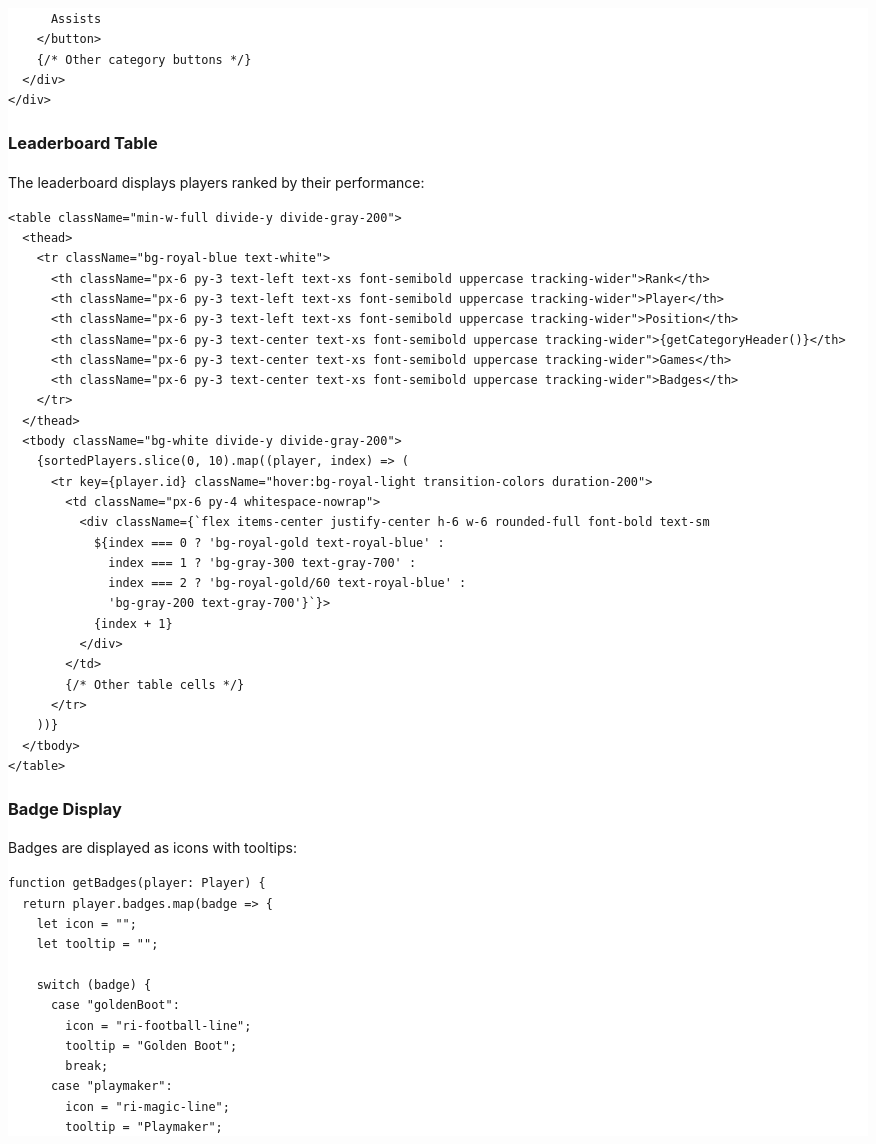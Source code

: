 ```tsx
      Assists
    </button>
    {/* Other category buttons */}
  </div>
</div>
```

### Leaderboard Table

The leaderboard displays players ranked by their performance:

```tsx
<table className="min-w-full divide-y divide-gray-200">
  <thead>
    <tr className="bg-royal-blue text-white">
      <th className="px-6 py-3 text-left text-xs font-semibold uppercase tracking-wider">Rank</th>
      <th className="px-6 py-3 text-left text-xs font-semibold uppercase tracking-wider">Player</th>
      <th className="px-6 py-3 text-left text-xs font-semibold uppercase tracking-wider">Position</th>
      <th className="px-6 py-3 text-center text-xs font-semibold uppercase tracking-wider">{getCategoryHeader()}</th>
      <th className="px-6 py-3 text-center text-xs font-semibold uppercase tracking-wider">Games</th>
      <th className="px-6 py-3 text-center text-xs font-semibold uppercase tracking-wider">Badges</th>
    </tr>
  </thead>
  <tbody className="bg-white divide-y divide-gray-200">
    {sortedPlayers.slice(0, 10).map((player, index) => (
      <tr key={player.id} className="hover:bg-royal-light transition-colors duration-200">
        <td className="px-6 py-4 whitespace-nowrap">
          <div className={`flex items-center justify-center h-6 w-6 rounded-full font-bold text-sm
            ${index === 0 ? 'bg-royal-gold text-royal-blue' : 
              index === 1 ? 'bg-gray-300 text-gray-700' : 
              index === 2 ? 'bg-royal-gold/60 text-royal-blue' : 
              'bg-gray-200 text-gray-700'}`}>
            {index + 1}
          </div>
        </td>
        {/* Other table cells */}
      </tr>
    ))}
  </tbody>
</table>
```

### Badge Display

Badges are displayed as icons with tooltips:

```tsx
function getBadges(player: Player) {
  return player.badges.map(badge => {
    let icon = "";
    let tooltip = "";
    
    switch (badge) {
      case "goldenBoot":
        icon = "ri-football-line";
        tooltip = "Golden Boot";
        break;
      case "playmaker":
        icon = "ri-magic-line";
        tooltip = "Playmaker";
```